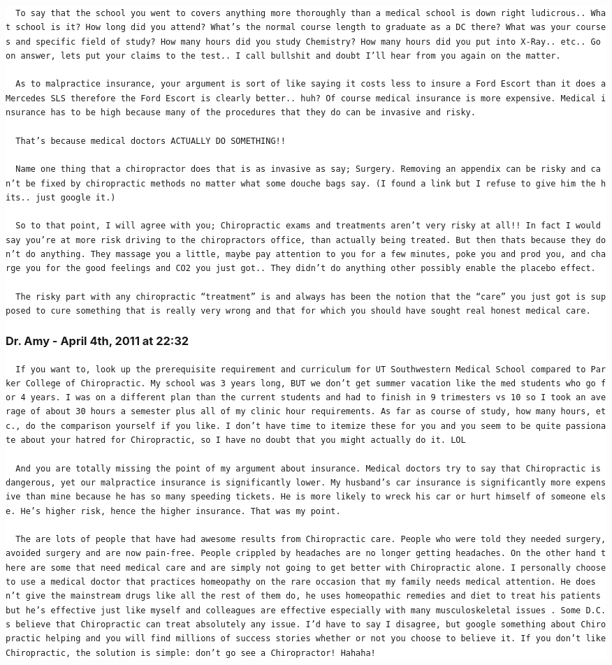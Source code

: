       To say that the school you went to covers anything more thoroughly than a medical school is down right ludicrous.. What school is it? How long did you attend? What’s the normal course length to graduate as a DC there? What was your courses and specific field of study? How many hours did you study Chemistry? How many hours did you put into X-Ray.. etc.. Go on answer, lets put your claims to the test.. I call bullshit and doubt I’ll hear from you again on the matter.

      As to malpractice insurance, your argument is sort of like saying it costs less to insure a Ford Escort than it does a Mercedes SLS therefore the Ford Escort is clearly better.. huh? Of course medical insurance is more expensive. Medical insurance has to be high because many of the procedures that they do can be invasive and risky.

      That’s because medical doctors ACTUALLY DO SOMETHING!!

      Name one thing that a chiropractor does that is as invasive as say; Surgery. Removing an appendix can be risky and can’t be fixed by chiropractic methods no matter what some douche bags say. (I found a link but I refuse to give him the hits.. just google it.)

      So to that point, I will agree with you; Chiropractic exams and treatments aren’t very risky at all!! In fact I would say you’re at more risk driving to the chiropractors office, than actually being treated. But then thats because they don’t do anything. They massage you a little, maybe pay attention to you for a few minutes, poke you and prod you, and charge you for the good feelings and CO2 you just got.. They didn’t do anything other possibly enable the placebo effect.

      The risky part with any chiropractic “treatment” is and always has been the notion that the “care” you just got is supposed to cure something that is really very wrong and that for which you should have sought real honest medical care.


### Dr. Amy - April 4th, 2011 at 22:32

      If you want to, look up the prerequisite requirement and curriculum for UT Southwestern Medical School compared to Parker College of Chiropractic. My school was 3 years long, BUT we don’t get summer vacation like the med students who go for 4 years. I was on a different plan than the current students and had to finish in 9 trimesters vs 10 so I took an average of about 30 hours a semester plus all of my clinic hour requirements. As far as course of study, how many hours, etc., do the comparison yourself if you like. I don’t have time to itemize these for you and you seem to be quite passionate about your hatred for Chiropractic, so I have no doubt that you might actually do it. LOL

      And you are totally missing the point of my argument about insurance. Medical doctors try to say that Chiropractic is dangerous, yet our malpractice insurance is significantly lower. My husband’s car insurance is significantly more expensive than mine because he has so many speeding tickets. He is more likely to wreck his car or hurt himself of someone else. He’s higher risk, hence the higher insurance. That was my point.

      The are lots of people that have had awesome results from Chiropractic care. People who were told they needed surgery, avoided surgery and are now pain-free. People crippled by headaches are no longer getting headaches. On the other hand there are some that need medical care and are simply not going to get better with Chiropractic alone. I personally choose to use a medical doctor that practices homeopathy on the rare occasion that my family needs medical attention. He doesn’t give the mainstream drugs like all the rest of them do, he uses homeopathic remedies and diet to treat his patients but he’s effective just like myself and colleagues are effective especially with many musculoskeletal issues . Some D.C.s believe that Chiropractic can treat absolutely any issue. I’d have to say I disagree, but google something about Chiropractic helping and you will find millions of success stories whether or not you choose to believe it. If you don’t like Chiropractic, the solution is simple: don’t go see a Chiropractor! Hahaha!
